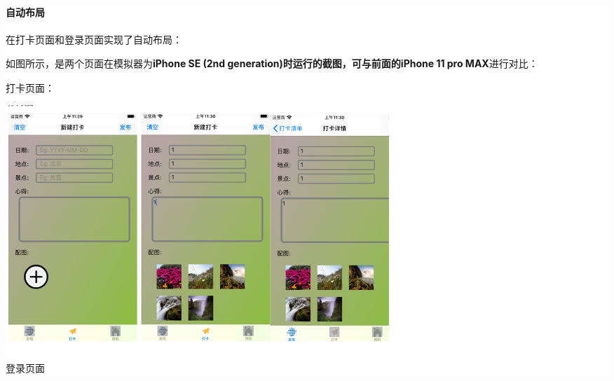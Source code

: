 

#### 自动布局

在打卡页面和登录页面实现了自动布局：

如图所示，是两个页面在模拟器为**iPhone SE (2nd generation)**时运行的截图，可与前面的**iPhone 11 pro MAX**进行对比：

打卡页面：

<img src="report-hw2.assets/image-20221010000236464.png" alt="image-20221010000236464" style="zoom:54%;" />   

登录页面
